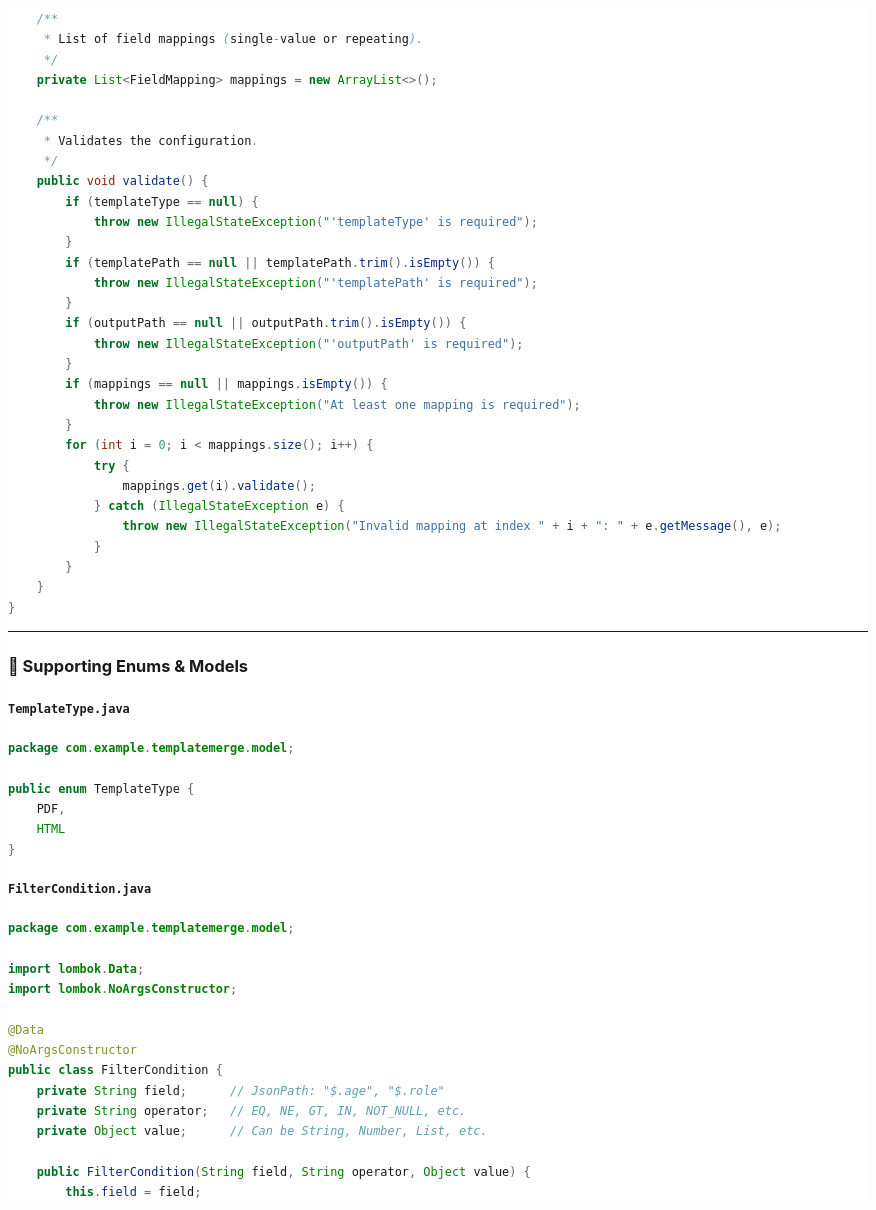 ```java
    /**
     * List of field mappings (single-value or repeating).
     */
    private List<FieldMapping> mappings = new ArrayList<>();

    /**
     * Validates the configuration.
     */
    public void validate() {
        if (templateType == null) {
            throw new IllegalStateException("'templateType' is required");
        }
        if (templatePath == null || templatePath.trim().isEmpty()) {
            throw new IllegalStateException("'templatePath' is required");
        }
        if (outputPath == null || outputPath.trim().isEmpty()) {
            throw new IllegalStateException("'outputPath' is required");
        }
        if (mappings == null || mappings.isEmpty()) {
            throw new IllegalStateException("At least one mapping is required");
        }
        for (int i = 0; i < mappings.size(); i++) {
            try {
                mappings.get(i).validate();
            } catch (IllegalStateException e) {
                throw new IllegalStateException("Invalid mapping at index " + i + ": " + e.getMessage(), e);
            }
        }
    }
}
```

---

### 🧩 Supporting Enums & Models

#### `TemplateType.java`

```java
package com.example.templatemerge.model;

public enum TemplateType {
    PDF,
    HTML
}
```

#### `FilterCondition.java`

```java
package com.example.templatemerge.model;

import lombok.Data;
import lombok.NoArgsConstructor;

@Data
@NoArgsConstructor
public class FilterCondition {
    private String field;      // JsonPath: "$.age", "$.role"
    private String operator;   // EQ, NE, GT, IN, NOT_NULL, etc.
    private Object value;      // Can be String, Number, List, etc.

    public FilterCondition(String field, String operator, Object value) {
        this.field = field;
```